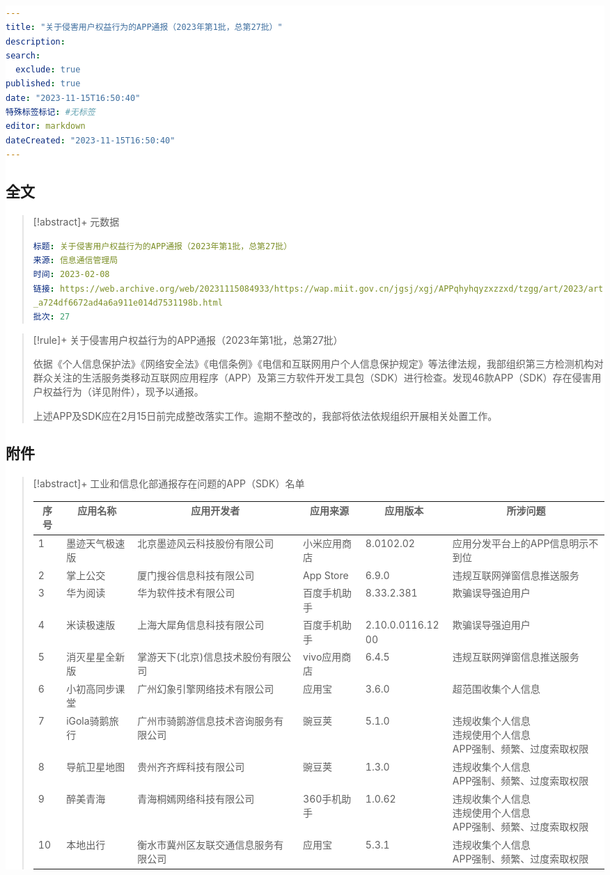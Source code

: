 ```yaml
---
title: "关于侵害用户权益行为的APP通报（2023年第1批，总第27批）"
description:
search:
  exclude: true
published: true
date: "2023-11-15T16:50:40"
特殊标签标记: #无标签
editor: markdown
dateCreated: "2023-11-15T16:50:40"
---
```


## 全文

> [!abstract]+ 元数据
>
> ```yaml
> 标题: 关于侵害用户权益行为的APP通报（2023年第1批，总第27批）
> 来源: 信息通信管理局
> 时间: 2023-02-08
> 链接: https://web.archive.org/web/20231115084933/https://wap.miit.gov.cn/jgsj/xgj/APPqhyhqyzxzzxd/tzgg/art/2023/art_a724df6672ad4a6a911e014d7531198b.html
> 批次: 27
> ```

> [!rule]+ 关于侵害用户权益行为的APP通报（2023年第1批，总第27批）
>
> 依据《个人信息保护法》《网络安全法》《电信条例》《电信和互联网用户个人信息保护规定》等法律法规，我部组织第三方检测机构对群众关注的生活服务类移动互联网应用程序（APP）及第三方软件开发工具包（SDK）进行检查。发现46款APP（SDK）存在侵害用户权益行为（详见附件），现予以通报。
>
> 上述APP及SDK应在2月15日前完成整改落实工作。逾期不整改的，我部将依法依规组织开展相关处置工作。

## 附件

> [!abstract]+ 工业和信息化部通报存在问题的APP（SDK）名单
>
> | 序号 | 应用名称           | 应用开发者                             | 应用来源     | 应用版本         | 所涉问题                                                              |
> | ---- | ------------------ | -------------------------------------- | ------------ | ---------------- | --------------------------------------------------------------------- |
> | 1    | 墨迹天气极速版     | 北京墨迹风云科技股份有限公司           | 小米应用商店 | 8.0102.02        | 应用分发平台上的APP信息明示不到位                                     |
> | 2    | 掌上公交           | 厦门搜谷信息科技有限公司               | App Store    | 6.9.0            | 违规互联网弹窗信息推送服务                                            |
> | 3    | 华为阅读           | 华为软件技术有限公司                   | 百度手机助手 | 8.33.2.381       | 欺骗误导强迫用户                                                      |
> | 4    | 米读极速版         | 上海大犀角信息科技有限公司             | 百度手机助手 | 2.10.0.0116.1200 | 欺骗误导强迫用户                                                      |
> | 5    | 消灭星星全新版     | 掌游天下(北京)信息技术股份有限公司     | vivo应用商店 | 6.4.5            | 违规互联网弹窗信息推送服务                                            |
> | 6    | 小初高同步课堂     | 广州幻象引擎网络技术有限公司           | 应用宝       | 3.6.0            | 超范围收集个人信息                                                    |
> | 7    | iGola骑鹅旅行      | 广州市骑鹅游信息技术咨询服务有限公司   | 豌豆荚       | 5.1.0            | 违规收集个人信息<br>违规使用个人信息<br>APP强制、频繁、过度索取权限   |
> | 8    | 导航卫星地图       | 贵州齐齐辉科技有限公司                 | 豌豆荚       | 1.3.0            | 违规收集个人信息<br>APP强制、频繁、过度索取权限                       |
> | 9    | 醉美青海           | 青海桐嫣网络科技有限公司               | 360手机助手  | 1.0.62           | 违规收集个人信息<br>违规使用个人信息<br>APP强制、频繁、过度索取权限   |
> | 10   | 本地出行           | 衡水市冀州区友联交通信息服务有限公司   | 应用宝       | 5.3.1            | 违规收集个人信息<br>APP强制、频繁、过度索取权限                       |